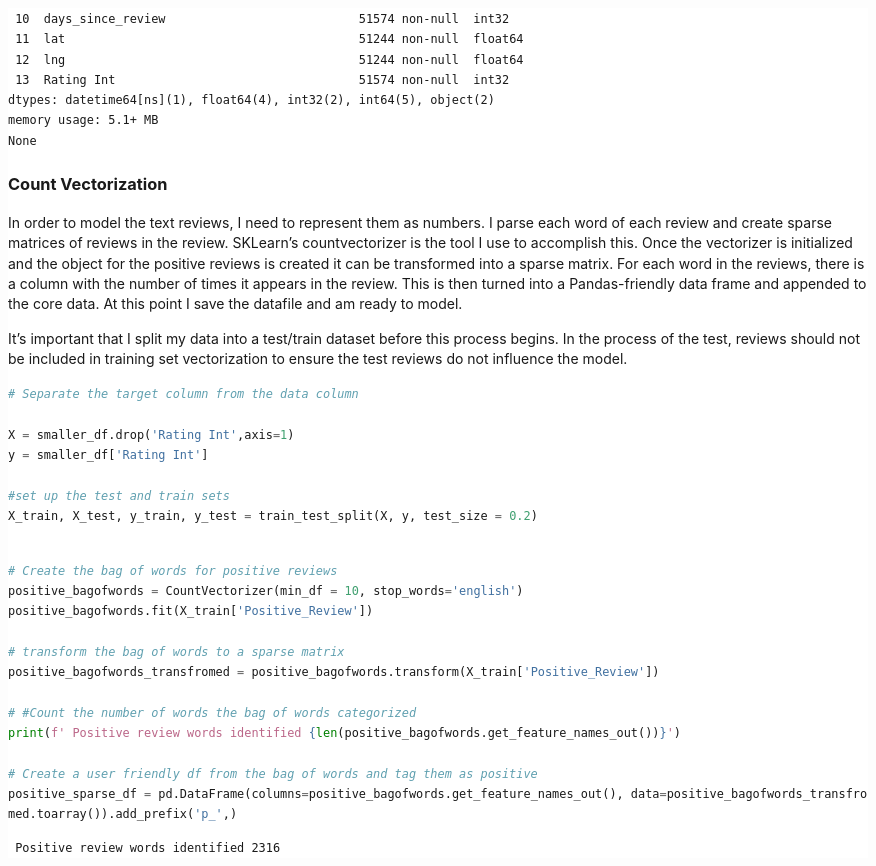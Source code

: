      10  days_since_review                           51574 non-null  int32         
     11  lat                                         51244 non-null  float64       
     12  lng                                         51244 non-null  float64       
     13  Rating Int                                  51574 non-null  int32         
    dtypes: datetime64[ns](1), float64(4), int32(2), int64(5), object(2)
    memory usage: 5.1+ MB
    None
    

### Count Vectorization

In order to model the text reviews, I need to represent them as numbers. I parse each word of each review and create sparse matrices of reviews in the review. SKLearn’s countvectorizer is the tool I use to accomplish this. Once the vectorizer is initialized and the object for the positive reviews is created it can be transformed into a sparse matrix. For each word in the reviews, there is a column with the number of times it appears in the review. This is then turned into a Pandas-friendly data frame and appended to the core data. At this point I save the datafile and am ready to model.

It’s important that I split my data into a test/train dataset before this process begins. In the process of the test, reviews should not be included in training set vectorization to ensure the test reviews do not influence the model.



```python
# Separate the target column from the data column

X = smaller_df.drop('Rating Int',axis=1)
y = smaller_df['Rating Int']

#set up the test and train sets
X_train, X_test, y_train, y_test = train_test_split(X, y, test_size = 0.2)

```


```python

# Create the bag of words for positive reviews
positive_bagofwords = CountVectorizer(min_df = 10, stop_words='english')
positive_bagofwords.fit(X_train['Positive_Review'])

# transform the bag of words to a sparse matrix
positive_bagofwords_transfromed = positive_bagofwords.transform(X_train['Positive_Review'])

# #Count the number of words the bag of words categorized
print(f' Positive review words identified {len(positive_bagofwords.get_feature_names_out())}')

# Create a user friendly df from the bag of words and tag them as positive
positive_sparse_df = pd.DataFrame(columns=positive_bagofwords.get_feature_names_out(), data=positive_bagofwords_transfromed.toarray()).add_prefix('p_',)


```

     Positive review words identified 2316
    